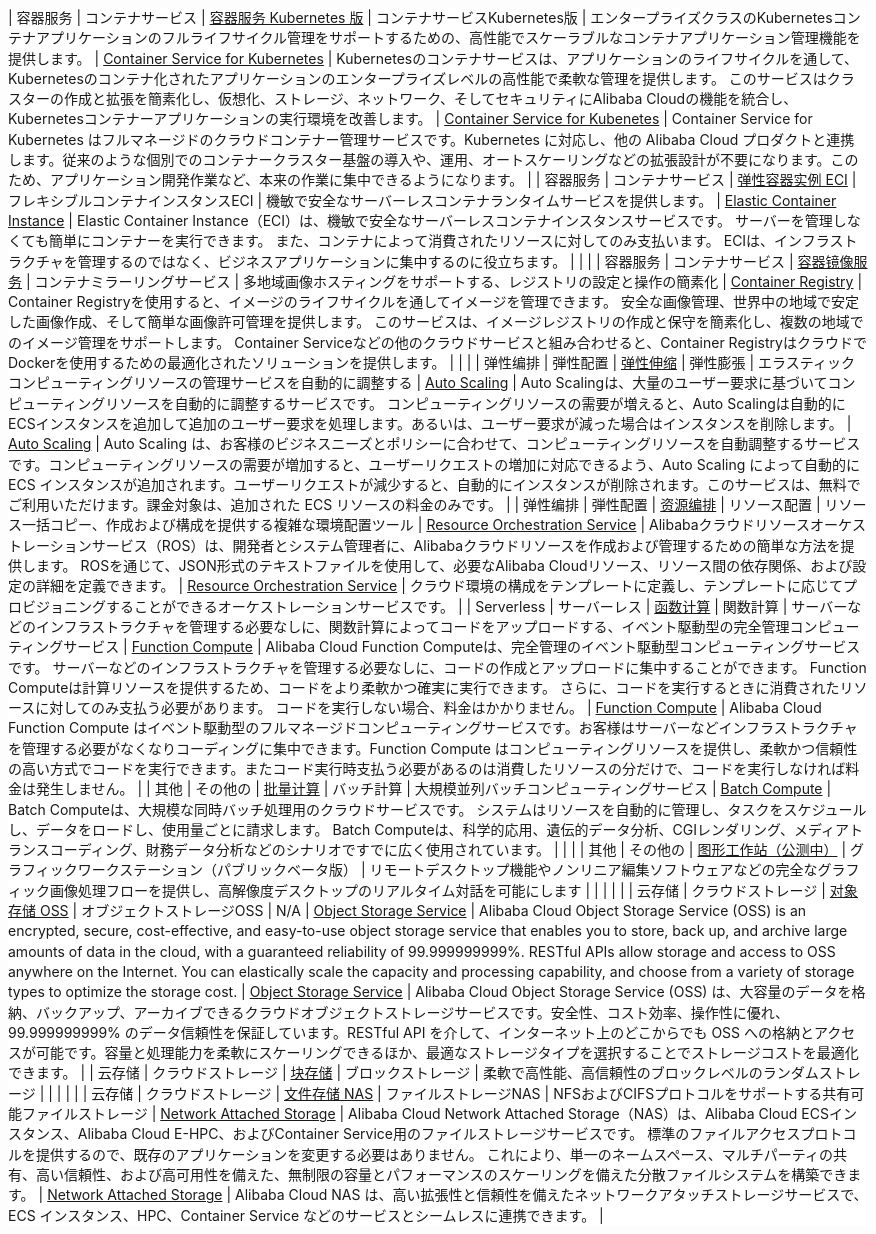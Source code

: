 | 容器服务 | コンテナサービス | [容器服务 Kubernetes 版](https://www.aliyun.com/product/kubernetes) | コンテナサービスKubernetes版 | エンタープライズクラスのKubernetesコンテナアプリケーションのフルライフサイクル管理をサポートするための、高性能でスケーラブルなコンテナアプリケーション管理機能を提供します。 |  [Container Service for Kubernetes](https://www.alibabacloud.com/product/kubernetes) | Kubernetesのコンテナサービスは、アプリケーションのライフサイクルを通して、Kubernetesのコンテナ化されたアプリケーションのエンタープライズレベルの高性能で柔軟な管理を提供します。 このサービスはクラスターの作成と拡張を簡素化し、仮想化、ストレージ、ネットワーク、そしてセキュリティにAlibaba Cloudの機能を統合し、Kubernetesコンテナーアプリケーションの実行環境を改善します。 | [Container Service for Kubenetes](https://jp.alibabacloud.com/product/kubernetes) | Container Service for Kubernetes はフルマネージドのクラウドコンテナー管理サービスです。Kubernetes に対応し、他の Alibaba Cloud プロダクトと連携します。従来のような個別でのコンテナークラスター基盤の導入や、運用、オートスケーリングなどの拡張設計が不要になります。このため、アプリケーション開発作業など、本来の作業に集中できるようになります。 |
| 容器服务 | コンテナサービス | [弹性容器实例 ECI](https://www.aliyun.com/product/eci) | フレキシブルコンテナインスタンスECI | 機敏で安全なサーバーレスコンテナランタイムサービスを提供します。 |  [Elastic Container Instance](https://www.alibabacloud.com/products/elastic-container-instance) | Elastic Container Instance（ECI）は、機敏で安全なサーバーレスコンテナインスタンスサービスです。 サーバーを管理しなくても簡単にコンテナーを実行できます。 また、コンテナによって消費されたリソースに対してのみ支払います。 ECIは、インフラストラクチャを管理するのではなく、ビジネスアプリケーションに集中するのに役立ちます。 | []() |  |
| 容器服务 | コンテナサービス | [容器镜像服务](https://www.aliyun.com/product/acr) | コンテナミラーリングサービス | 多地域画像ホスティングをサポートする、レジストリの設定と操作の簡素化 |  [Container Registry](https://www.alibabacloud.com/product/container-registry) | Container Registryを使用すると、イメージのライフサイクルを通してイメージを管理できます。 安全な画像管理、世界中の地域で安定した画像作成、そして簡単な画像許可管理を提供します。 このサービスは、イメージレジストリの作成と保守を簡素化し、複数の地域でのイメージ管理をサポートします。 Container Serviceなどの他のクラウドサービスと組み合わせると、Container RegistryはクラウドでDockerを使用するための最適化されたソリューションを提供します。 | []() |  |
| 弹性编排 | 弾性配置 | [弹性伸缩](https://www.aliyun.com/product/ess) | 弾性膨張 | エラスティックコンピューティングリソースの管理サービスを自動的に調整する |  [Auto Scaling](https://www.alibabacloud.com/product/auto-scaling) | Auto Scalingは、大量のユーザー要求に基づいてコンピューティングリソースを自動的に調整するサービスです。 コンピューティングリソースの需要が増えると、Auto Scalingは自動的にECSインスタンスを追加して追加のユーザー要求を処理します。あるいは、ユーザー要求が減った場合はインスタンスを削除します。 | [Auto Scaling](https://jp.alibabacloud.com/product/auto-scaling) | Auto Scaling は、お客様のビジネスニーズとポリシーに合わせて、コンピューティングリソースを自動調整するサービスです。コンピューティングリソースの需要が増加すると、ユーザーリクエストの増加に対応できるよう、Auto Scaling によって自動的に ECS インスタンスが追加されます。ユーザーリクエストが減少すると、自動的にインスタンスが削除されます。このサービスは、無料でご利用いただけます。課金対象は、追加された ECS リソースの料金のみです。 |
| 弹性编排 | 弾性配置 | [资源编排](https://www.aliyun.com/product/ros) | リソース配置 | リソース一括コピー、作成および構成を提供する複雑な環境配置ツール |  [Resource Orchestration Service](https://www.alibabacloud.com/product/ros) | Alibabaクラウドリソースオーケストレーションサービス（ROS）は、開発者とシステム管理者に、Alibabaクラウドリソースを作成および管理するための簡単な方法を提供します。 ROSを通じて、JSON形式のテキストファイルを使用して、必要なAlibaba Cloudリソース、リソース間の依存関係、および設定の詳細を定義できます。 | [Resource Orchestration Service](https://jp.alibabacloud.com/product/ros) | クラウド環境の構成をテンプレートに定義し、テンプレートに応じてプロビジョニングすることができるオーケストレーションサービスです。 |
| Serverless | サーバーレス | [函数计算](https://www.aliyun.com/product/fc) | 関数計算 | サーバーなどのインフラストラクチャを管理する必要なしに、関数計算によってコードをアップロードする、イベント駆動型の完全管理コンピューティングサービス |  [Function Compute](https://www.alibabacloud.com/product/function-compute) | Alibaba Cloud Function Computeは、完全管理のイベント駆動型コンピューティングサービスです。 サーバーなどのインフラストラクチャを管理する必要なしに、コードの作成とアップロードに集中することができます。 Function Computeは計算リソースを提供するため、コードをより柔軟かつ確実に実行できます。 さらに、コードを実行するときに消費されたリソースに対してのみ支払う必要があります。 コードを実行しない場合、料金はかかりません。 | [Function Compute](https://jp.alibabacloud.com/product/function-compute) | Alibaba Cloud Function Compute はイベント駆動型のフルマネージドコンピューティングサービスです。お客様はサーバーなどインフラストラクチャを管理する必要がなくなりコーディングに集中できます。Function Compute はコンピューティングリソースを提供し、柔軟かつ信頼性の高い方式でコードを実行できます。またコード実行時支払う必要があるのは消費したリソースの分だけで、コードを実行しなければ料金は発生しません。 |
| 其他 | その他の | [批量计算](https://www.aliyun.com/product/batchcompute) | バッチ計算 | 大規模並列バッチコンピューティングサービス |  [Batch Compute](https://www.alibabacloud.com/product/batch-compute) | Batch Computeは、大規模な同時バッチ処理用のクラウドサービスです。 システムはリソースを自動的に管理し、タスクをスケジュールし、データをロードし、使用量ごとに請求します。 Batch Computeは、科学的応用、遺伝的データ分析、CGIレンダリング、メディアトランスコーディング、財務データ分析などのシナリオですでに広く使用されています。 | []() |  |
| 其他 | その他の | [图形工作站（公测中）](https://www.aliyun.com/product/gws) | グラフィックワークステーション（パブリックベータ版） | リモートデスクトップ機能やノンリニア編集ソフトウェアなどの完全なグラフィック画像処理フローを提供し、高解像度デスクトップのリアルタイム対話を可能にします |  []() |  | []() |  |
| 云存储 | クラウドストレージ | [对象存储 OSS](https://www.aliyun.com/product/oss) | オブジェクトストレージOSS | N/A |  [Object Storage Service](https://www.alibabacloud.com/product/oss) | Alibaba Cloud Object Storage Service (OSS) is an encrypted, secure, cost-effective, and easy-to-use object storage service that enables you to store, back up, and archive large amounts of data in the cloud, with a guaranteed reliability of 99.999999999%. RESTful APIs allow storage and access to OSS anywhere on the Internet. You can elastically scale the capacity and processing capability, and choose from a variety of storage types to optimize the storage cost. | [Object Storage Service](https://jp.alibabacloud.com/product/oss) | Alibaba Cloud Object Storage Service (OSS) は、大容量のデータを格納、バックアップ、アーカイブできるクラウドオブジェクトストレージサービスです。安全性、コスト効率、操作性に優れ、99.999999999% のデータ信頼性を保証しています。RESTful API を介して、インターネット上のどこからでも OSS への格納とアクセスが可能です。容量と処理能力を柔軟にスケーリングできるほか、最適なストレージタイプを選択することでストレージコストを最適化できます。 |
| 云存储 | クラウドストレージ | [块存储](https://www.aliyun.com/product/disk) | ブロックストレージ | 柔軟で高性能、高信頼性のブロックレベルのランダムストレージ |  []() |  | []() |  |
| 云存储 | クラウドストレージ | [文件存储 NAS](https://www.aliyun.com/product/nas) | ファイルストレージNAS | NFSおよびCIFSプロトコルをサポートする共有可能ファイルストレージ |  [Network Attached Storage](https://www.alibabacloud.com/product/nas) | Alibaba Cloud Network Attached Storage（NAS）は、Alibaba Cloud ECSインスタンス、Alibaba Cloud E-HPC、およびContainer Service用のファイルストレージサービスです。 標準のファイルアクセスプロトコルを提供するので、既存のアプリケーションを変更する必要はありません。 これにより、単一のネームスペース、マルチパーティの共有、高い信頼性、および高可用性を備えた、無制限の容量とパフォーマンスのスケーリングを備えた分散ファイルシステムを構築できます。 | [Network Attached Storage](https://jp.alibabacloud.com/product/nas) | Alibaba Cloud NAS は、高い拡張性と信頼性を備えたネットワークアタッチストレージサービスで、ECS インスタンス、HPC、Container Service などのサービスとシームレスに連携できます。 |